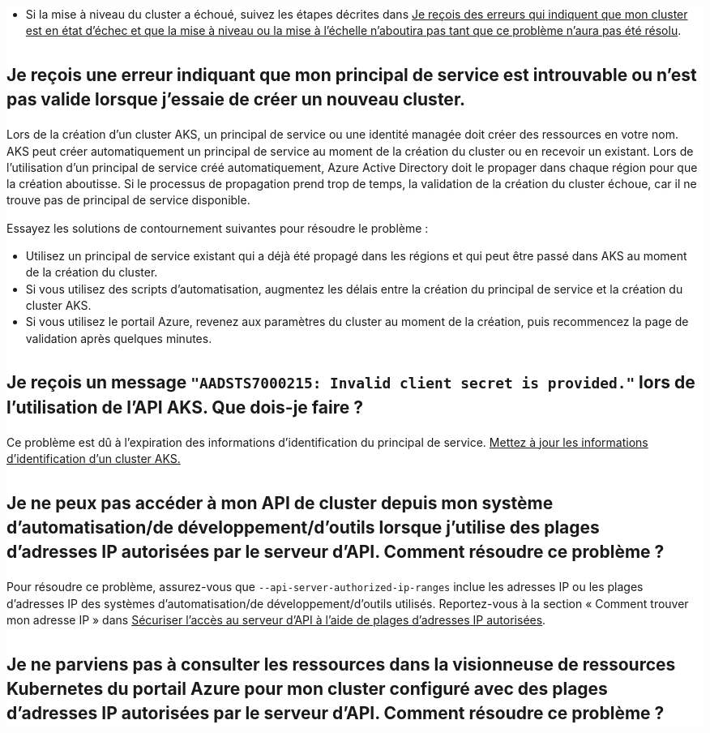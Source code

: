 * Si la mise à niveau du cluster a échoué, suivez les étapes décrites dans [Je reçois des erreurs qui indiquent que mon cluster est en état d’échec et que la mise à niveau ou la mise à l’échelle n’aboutira pas tant que ce problème n’aura pas été résolu](#im-receiving-errors-that-my-cluster-is-in-failed-state-and-upgrading-or-scaling-will-not-work-until-it-is-fixed).

## <a name="received-an-error-saying-my-service-principal-wasnt-found-or-is-invalid-when-i-try-to-create-a-new-cluster"></a>Je reçois une erreur indiquant que mon principal de service est introuvable ou n’est pas valide lorsque j’essaie de créer un nouveau cluster.

Lors de la création d’un cluster AKS, un principal de service ou une identité managée doit créer des ressources en votre nom. AKS peut créer automatiquement un principal de service au moment de la création du cluster ou en recevoir un existant. Lors de l’utilisation d’un principal de service créé automatiquement, Azure Active Directory doit le propager dans chaque région pour que la création aboutisse. Si le processus de propagation prend trop de temps, la validation de la création du cluster échoue, car il ne trouve pas de principal de service disponible. 

Essayez les solutions de contournement suivantes pour résoudre le problème :
* Utilisez un principal de service existant qui a déjà été propagé dans les régions et qui peut être passé dans AKS au moment de la création du cluster.
* Si vous utilisez des scripts d’automatisation, augmentez les délais entre la création du principal de service et la création du cluster AKS.
* Si vous utilisez le portail Azure, revenez aux paramètres du cluster au moment de la création, puis recommencez la page de validation après quelques minutes.

## <a name="im-getting-aadsts7000215-invalid-client-secret-is-provided-when-using-aks-api-what-should-i-do"></a>Je reçois un message `"AADSTS7000215: Invalid client secret is provided."` lors de l’utilisation de l’API AKS. Que dois-je faire ?

Ce problème est dû à l’expiration des informations d’identification du principal de service. [Mettez à jour les informations d’identification d’un cluster AKS.](update-credentials.md)

## <a name="i-cant-access-my-cluster-api-from-my-automationdev-machinetooling-when-using-api-server-authorized-ip-ranges-how-do-i-fix-this-problem"></a>Je ne peux pas accéder à mon API de cluster depuis mon système d’automatisation/de développement/d’outils lorsque j’utilise des plages d’adresses IP autorisées par le serveur d’API. Comment résoudre ce problème ?

Pour résoudre ce problème, assurez-vous que `--api-server-authorized-ip-ranges` inclue les adresses IP ou les plages d’adresses IP des systèmes d’automatisation/de développement/d’outils utilisés. Reportez-vous à la section « Comment trouver mon adresse IP » dans [Sécuriser l’accès au serveur d’API à l’aide de plages d’adresses IP autorisées](api-server-authorized-ip-ranges.md).

## <a name="im-unable-to-view-resources-in-kubernetes-resource-viewer-in-azure-portal-for-my-cluster-configured-with-api-server-authorized-ip-ranges-how-do-i-fix-this-problem"></a>Je ne parviens pas à consulter les ressources dans la visionneuse de ressources Kubernetes du portail Azure pour mon cluster configuré avec des plages d’adresses IP autorisées par le serveur d’API. Comment résoudre ce problème ?
